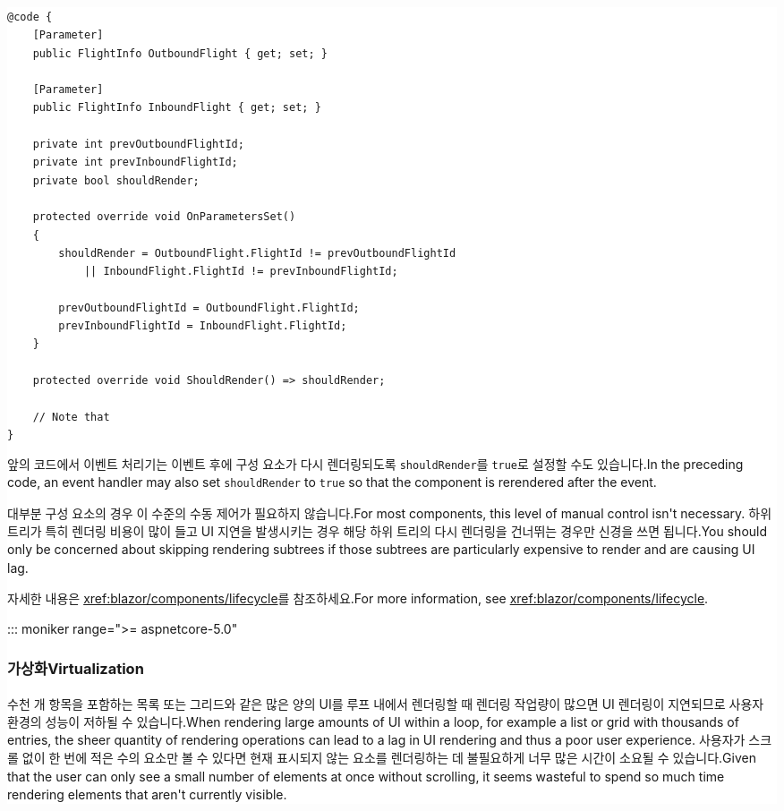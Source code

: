 ```razor
@code {
    [Parameter]
    public FlightInfo OutboundFlight { get; set; }
    
    [Parameter]
    public FlightInfo InboundFlight { get; set; }

    private int prevOutboundFlightId;
    private int prevInboundFlightId;
    private bool shouldRender;

    protected override void OnParametersSet()
    {
        shouldRender = OutboundFlight.FlightId != prevOutboundFlightId
            || InboundFlight.FlightId != prevInboundFlightId;

        prevOutboundFlightId = OutboundFlight.FlightId;
        prevInboundFlightId = InboundFlight.FlightId;
    }

    protected override void ShouldRender() => shouldRender;

    // Note that 
}
```

<span data-ttu-id="9c27b-140">앞의 코드에서 이벤트 처리기는 이벤트 후에 구성 요소가 다시 렌더링되도록 `shouldRender`를 `true`로 설정할 수도 있습니다.</span><span class="sxs-lookup"><span data-stu-id="9c27b-140">In the preceding code, an event handler may also set `shouldRender` to `true` so that the component is rerendered after the event.</span></span>

<span data-ttu-id="9c27b-141">대부분 구성 요소의 경우 이 수준의 수동 제어가 필요하지 않습니다.</span><span class="sxs-lookup"><span data-stu-id="9c27b-141">For most components, this level of manual control isn't necessary.</span></span> <span data-ttu-id="9c27b-142">하위 트리가 특히 렌더링 비용이 많이 들고 UI 지연을 발생시키는 경우 해당 하위 트리의 다시 렌더링을 건너뛰는 경우만 신경을 쓰면 됩니다.</span><span class="sxs-lookup"><span data-stu-id="9c27b-142">You should only be concerned about skipping rendering subtrees if those subtrees are particularly expensive to render and are causing UI lag.</span></span>

<span data-ttu-id="9c27b-143">자세한 내용은 <xref:blazor/components/lifecycle>를 참조하세요.</span><span class="sxs-lookup"><span data-stu-id="9c27b-143">For more information, see <xref:blazor/components/lifecycle>.</span></span>

::: moniker range=">= aspnetcore-5.0"

### <a name="virtualization"></a><span data-ttu-id="9c27b-144">가상화</span><span class="sxs-lookup"><span data-stu-id="9c27b-144">Virtualization</span></span>

<span data-ttu-id="9c27b-145">수천 개 항목을 포함하는 목록 또는 그리드와 같은 많은 양의 UI를 루프 내에서 렌더링할 때 렌더링 작업량이 많으면 UI 렌더링이 지연되므로 사용자 환경의 성능이 저하될 수 있습니다.</span><span class="sxs-lookup"><span data-stu-id="9c27b-145">When rendering large amounts of UI within a loop, for example a list or grid with thousands of entries, the sheer quantity of rendering operations can lead to a lag in UI rendering and thus a poor user experience.</span></span> <span data-ttu-id="9c27b-146">사용자가 스크롤 없이 한 번에 적은 수의 요소만 볼 수 있다면 현재 표시되지 않는 요소를 렌더링하는 데 불필요하게 너무 많은 시간이 소요될 수 있습니다.</span><span class="sxs-lookup"><span data-stu-id="9c27b-146">Given that the user can only see a small number of elements at once without scrolling, it seems wasteful to spend so much time rendering elements that aren't currently visible.</span></span>
